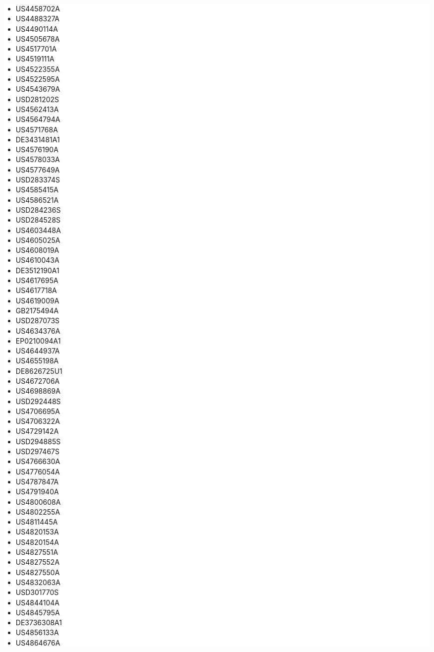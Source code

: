  * US4458702A
 * US4488327A
 * US4490114A
 * US4505678A
 * US4517701A
 * US4519111A
 * US4522355A
 * US4522595A
 * US4543679A
 * USD281202S
 * US4562413A
 * US4564794A
 * US4571768A
 * DE3431481A1
 * US4576190A
 * US4578033A
 * US4577649A
 * USD283374S
 * US4585415A
 * US4586521A
 * USD284236S
 * USD284528S
 * US4603448A
 * US4605025A
 * US4608019A
 * US4610043A
 * DE3512190A1
 * US4617695A
 * US4617718A
 * US4619009A
 * GB2175494A
 * USD287073S
 * US4634376A
 * EP0210094A1
 * US4644937A
 * US4655198A
 * DE8626725U1
 * US4672706A
 * US4698869A
 * USD292448S
 * US4706695A
 * US4706322A
 * US4729142A
 * USD294885S
 * USD297467S
 * US4766630A
 * US4776054A
 * US4787847A
 * US4791940A
 * US4800608A
 * US4802255A
 * US4811445A
 * US4820153A
 * US4820154A
 * US4827551A
 * US4827552A
 * US4827550A
 * US4832063A
 * USD301770S
 * US4844104A
 * US4845795A
 * DE3736308A1
 * US4856133A
 * US4864676A